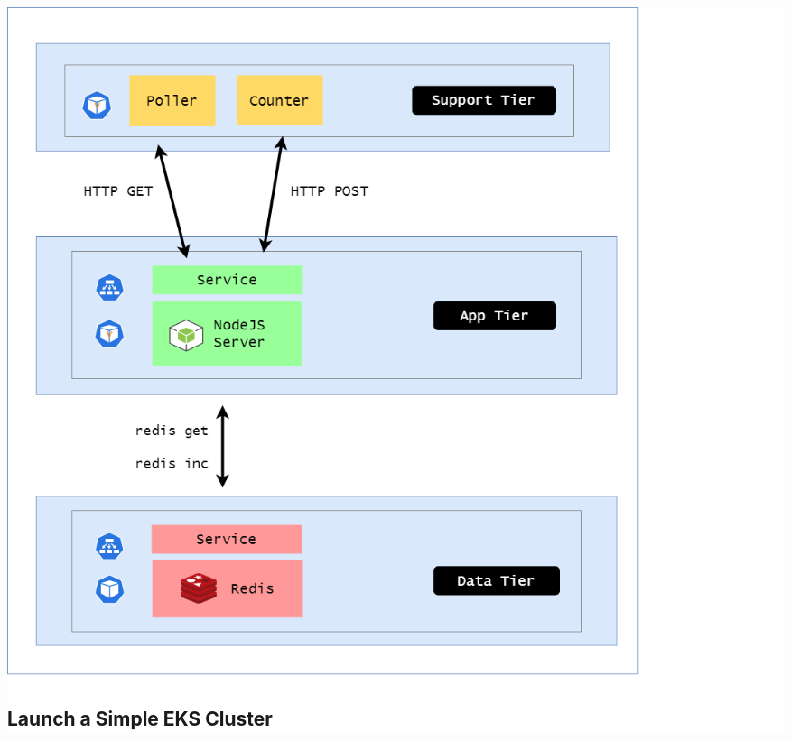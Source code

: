 <img width=700 src="../Images/lab42-service-discovery-diag.png">
</p>


## Launch a Simple EKS Cluster

